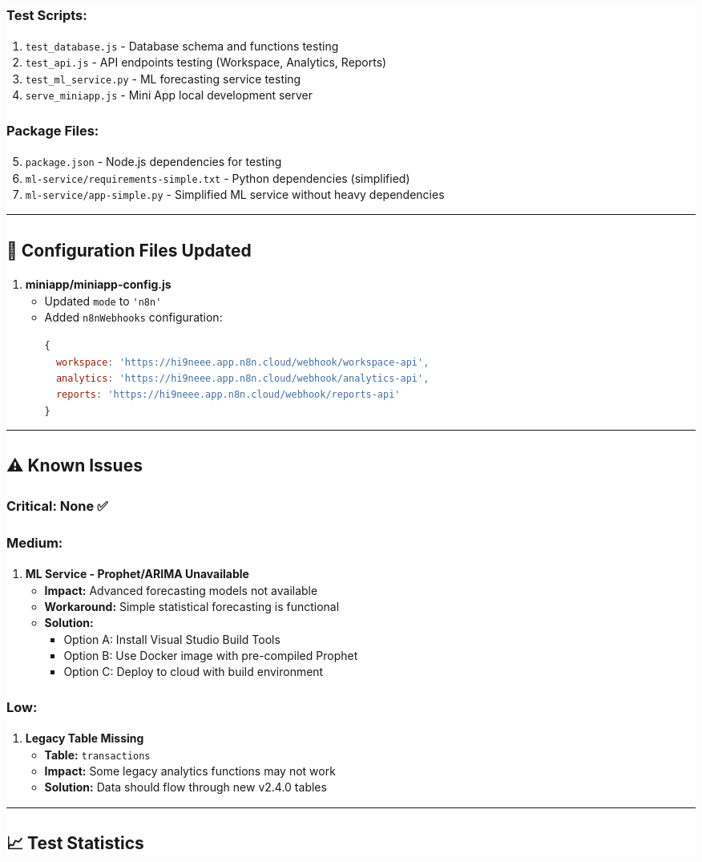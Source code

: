### Test Scripts:
1. `test_database.js` - Database schema and functions testing
2. `test_api.js` - API endpoints testing (Workspace, Analytics, Reports)
3. `test_ml_service.py` - ML forecasting service testing
4. `serve_miniapp.js` - Mini App local development server

### Package Files:
5. `package.json` - Node.js dependencies for testing
6. `ml-service/requirements-simple.txt` - Python dependencies (simplified)
7. `ml-service/app-simple.py` - Simplified ML service without heavy dependencies

---

## 🔧 Configuration Files Updated

1. **miniapp/miniapp-config.js**
   - Updated `mode` to `'n8n'`
   - Added `n8nWebhooks` configuration:
     ```javascript
     {
       workspace: 'https://hi9neee.app.n8n.cloud/webhook/workspace-api',
       analytics: 'https://hi9neee.app.n8n.cloud/webhook/analytics-api',
       reports: 'https://hi9neee.app.n8n.cloud/webhook/reports-api'
     }
     ```

---

## ⚠️  Known Issues

### Critical: None ✅

### Medium:
1. **ML Service - Prophet/ARIMA Unavailable**
   - **Impact:** Advanced forecasting models not available
   - **Workaround:** Simple statistical forecasting is functional
   - **Solution:** 
     - Option A: Install Visual Studio Build Tools
     - Option B: Use Docker image with pre-compiled Prophet
     - Option C: Deploy to cloud with build environment

### Low:
1. **Legacy Table Missing**
   - **Table:** `transactions`
   - **Impact:** Some legacy analytics functions may not work
   - **Solution:** Data should flow through new v2.4.0 tables

---

## 📈 Test Statistics
